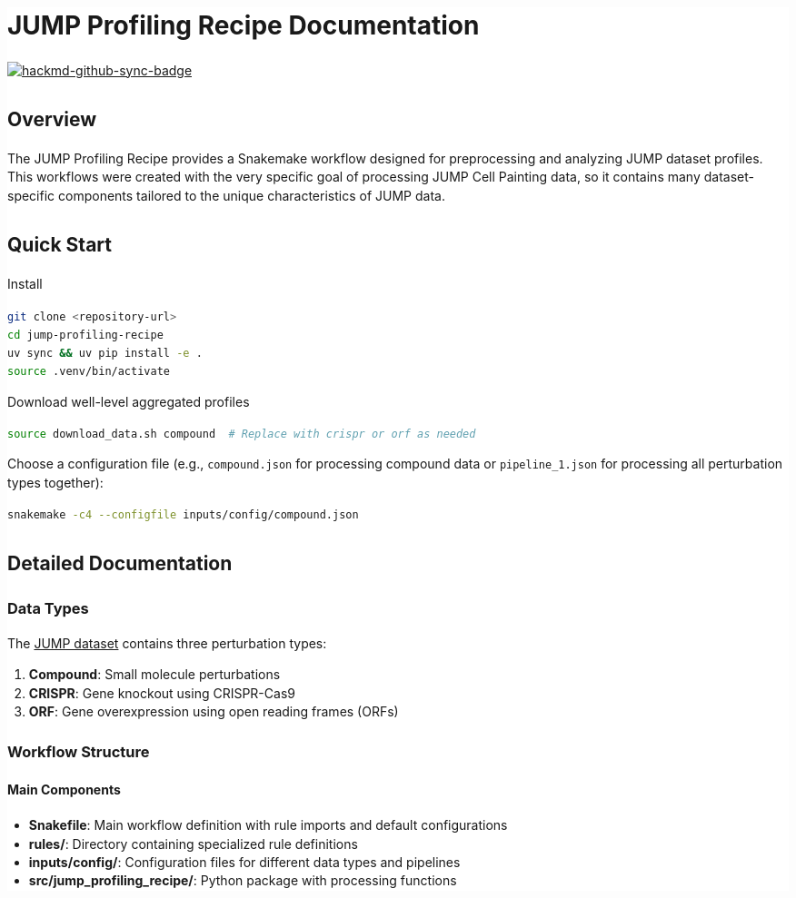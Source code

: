 # JUMP Profiling Recipe Documentation

[![hackmd-github-sync-badge](https://hackmd.io/dtMnySWkQNKTuC2owVglzQ/badge)](https://hackmd.io/dtMnySWkQNKTuC2owVglzQ)


## Overview

The JUMP Profiling Recipe provides a Snakemake workflow designed for preprocessing and analyzing JUMP dataset profiles.
This workflows were created with the very specific goal of processing JUMP Cell Painting data, so it contains many dataset-specific components tailored to the unique characteristics of JUMP data.

## Quick Start

Install

```bash
git clone <repository-url>
cd jump-profiling-recipe
uv sync && uv pip install -e .
source .venv/bin/activate
```

Download well-level aggregated profiles

```bash
source download_data.sh compound  # Replace with crispr or orf as needed
```

Choose a configuration file (e.g., `compound.json` for processing compound data or `pipeline_1.json` for processing all perturbation types together):

```bash
snakemake -c4 --configfile inputs/config/compound.json
```

## Detailed Documentation

### Data Types

The [JUMP dataset](https://www.biorxiv.org/content/10.1101/2023.03.23.534023) contains three perturbation types:
1. **Compound**: Small molecule perturbations
2. **CRISPR**: Gene knockout using CRISPR-Cas9
3. **ORF**: Gene overexpression using open reading frames (ORFs)

### Workflow Structure

#### Main Components

- **Snakefile**: Main workflow definition with rule imports and default configurations
- **rules/**: Directory containing specialized rule definitions
- **inputs/config/**: Configuration files for different data types and pipelines
- **src/jump_profiling_recipe/**: Python package with processing functions
